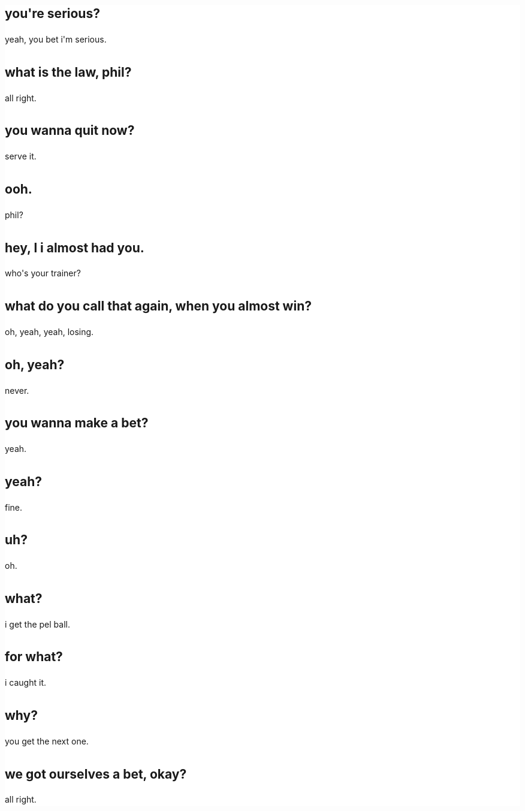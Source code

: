 ## you're serious?
yeah, you bet i'm serious.

## what is the law, phil?
all right.

## you wanna quit now?
serve it.

## ooh.
phil?

## hey, l i almost had you.
who's your trainer?

## what do you call that again, when you almost win?
oh, yeah, yeah, losing.

## oh, yeah?
never.

## you wanna make a bet?
yeah.

## yeah?
fine.

## uh?
oh.

## what?
i get the pel ball.

## for what?
i caught it.

## why?
you get the next one.

## we got ourselves a bet, okay?
all right.
